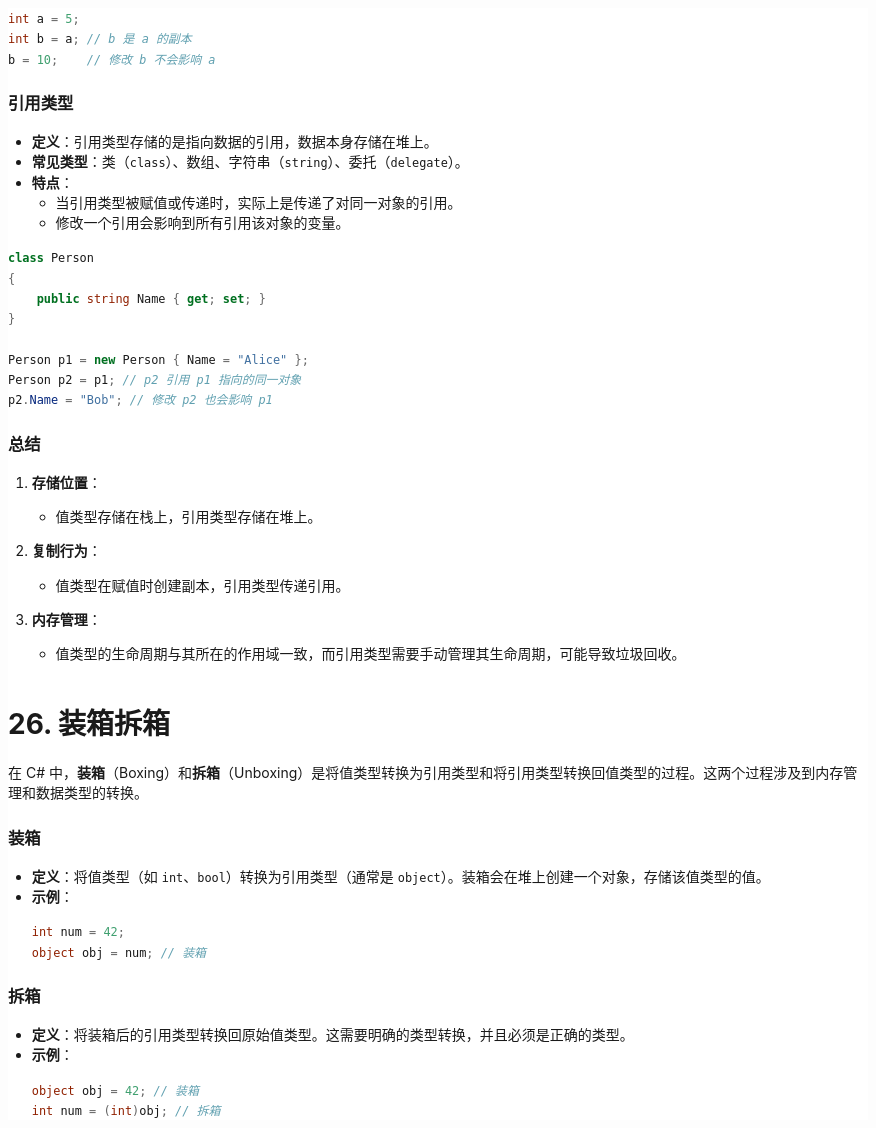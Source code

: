 ```csharp
int a = 5;
int b = a; // b 是 a 的副本
b = 10;    // 修改 b 不会影响 a
```

### 引用类型
- **定义**：引用类型存储的是指向数据的引用，数据本身存储在堆上。
- **常见类型**：类（`class`）、数组、字符串（`string`）、委托（`delegate`）。
- **特点**：
  - 当引用类型被赋值或传递时，实际上是传递了对同一对象的引用。
  - 修改一个引用会影响到所有引用该对象的变量。

```csharp
class Person
{
    public string Name { get; set; }
}

Person p1 = new Person { Name = "Alice" };
Person p2 = p1; // p2 引用 p1 指向的同一对象
p2.Name = "Bob"; // 修改 p2 也会影响 p1
```

### 总结
1. **存储位置**：
   - 值类型存储在栈上，引用类型存储在堆上。

2. **复制行为**：
   - 值类型在赋值时创建副本，引用类型传递引用。

3. **内存管理**：
   - 值类型的生命周期与其所在的作用域一致，而引用类型需要手动管理其生命周期，可能导致垃圾回收。

# 26. 装箱拆箱
在 C# 中，**装箱**（Boxing）和**拆箱**（Unboxing）是将值类型转换为引用类型和将引用类型转换回值类型的过程。这两个过程涉及到内存管理和数据类型的转换。

### 装箱
- **定义**：将值类型（如 `int`、`bool`）转换为引用类型（通常是 `object`）。装箱会在堆上创建一个对象，存储该值类型的值。
- **示例**：
  ```csharp
  int num = 42;
  object obj = num; // 装箱
  ```

### 拆箱
- **定义**：将装箱后的引用类型转换回原始值类型。这需要明确的类型转换，并且必须是正确的类型。
- **示例**：
  ```csharp
  object obj = 42; // 装箱
  int num = (int)obj; // 拆箱
  ```

